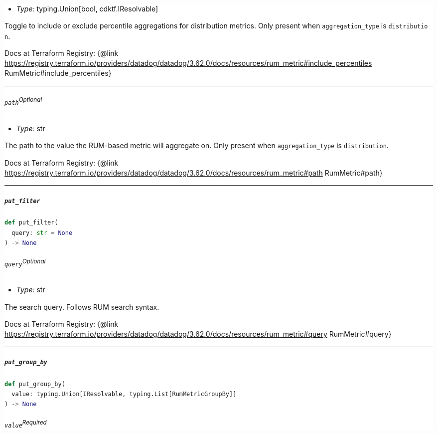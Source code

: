 - *Type:* typing.Union[bool, cdktf.IResolvable]

Toggle to include or exclude percentile aggregations for distribution metrics. Only present when `aggregation_type` is `distribution`.

Docs at Terraform Registry: {@link https://registry.terraform.io/providers/datadog/datadog/3.62.0/docs/resources/rum_metric#include_percentiles RumMetric#include_percentiles}

---

###### `path`<sup>Optional</sup> <a name="path" id="@cdktf/provider-datadog.rumMetric.RumMetric.putCompute.parameter.path"></a>

- *Type:* str

The path to the value the RUM-based metric will aggregate on. Only present when `aggregation_type` is `distribution`.

Docs at Terraform Registry: {@link https://registry.terraform.io/providers/datadog/datadog/3.62.0/docs/resources/rum_metric#path RumMetric#path}

---

##### `put_filter` <a name="put_filter" id="@cdktf/provider-datadog.rumMetric.RumMetric.putFilter"></a>

```python
def put_filter(
  query: str = None
) -> None
```

###### `query`<sup>Optional</sup> <a name="query" id="@cdktf/provider-datadog.rumMetric.RumMetric.putFilter.parameter.query"></a>

- *Type:* str

The search query. Follows RUM search syntax.

Docs at Terraform Registry: {@link https://registry.terraform.io/providers/datadog/datadog/3.62.0/docs/resources/rum_metric#query RumMetric#query}

---

##### `put_group_by` <a name="put_group_by" id="@cdktf/provider-datadog.rumMetric.RumMetric.putGroupBy"></a>

```python
def put_group_by(
  value: typing.Union[IResolvable, typing.List[RumMetricGroupBy]]
) -> None
```

###### `value`<sup>Required</sup> <a name="value" id="@cdktf/provider-datadog.rumMetric.RumMetric.putGroupBy.parameter.value"></a>
